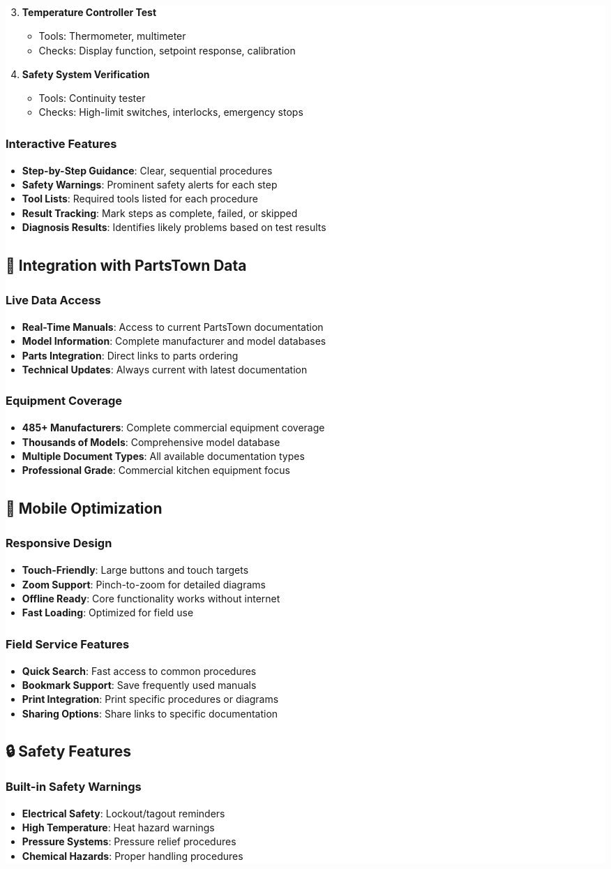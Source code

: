 3. **Temperature Controller Test**
   - Tools: Thermometer, multimeter
   - Checks: Display function, setpoint response, calibration

4. **Safety System Verification**
   - Tools: Continuity tester
   - Checks: High-limit switches, interlocks, emergency stops

### Interactive Features
- **Step-by-Step Guidance**: Clear, sequential procedures
- **Safety Warnings**: Prominent safety alerts for each step
- **Tool Lists**: Required tools listed for each procedure
- **Result Tracking**: Mark steps as complete, failed, or skipped
- **Diagnosis Results**: Identifies likely problems based on test results

## 🔧 Integration with PartsTown Data

### Live Data Access
- **Real-Time Manuals**: Access to current PartsTown documentation
- **Model Information**: Complete manufacturer and model databases
- **Parts Integration**: Direct links to parts ordering
- **Technical Updates**: Always current with latest documentation

### Equipment Coverage
- **485+ Manufacturers**: Complete commercial equipment coverage
- **Thousands of Models**: Comprehensive model database
- **Multiple Document Types**: All available documentation types
- **Professional Grade**: Commercial kitchen equipment focus

## 📱 Mobile Optimization

### Responsive Design
- **Touch-Friendly**: Large buttons and touch targets
- **Zoom Support**: Pinch-to-zoom for detailed diagrams
- **Offline Ready**: Core functionality works without internet
- **Fast Loading**: Optimized for field use

### Field Service Features
- **Quick Search**: Fast access to common procedures
- **Bookmark Support**: Save frequently used manuals
- **Print Integration**: Print specific procedures or diagrams
- **Sharing Options**: Share links to specific documentation

## 🔒 Safety Features

### Built-in Safety Warnings
- **Electrical Safety**: Lockout/tagout reminders
- **High Temperature**: Heat hazard warnings
- **Pressure Systems**: Pressure relief procedures
- **Chemical Hazards**: Proper handling procedures
